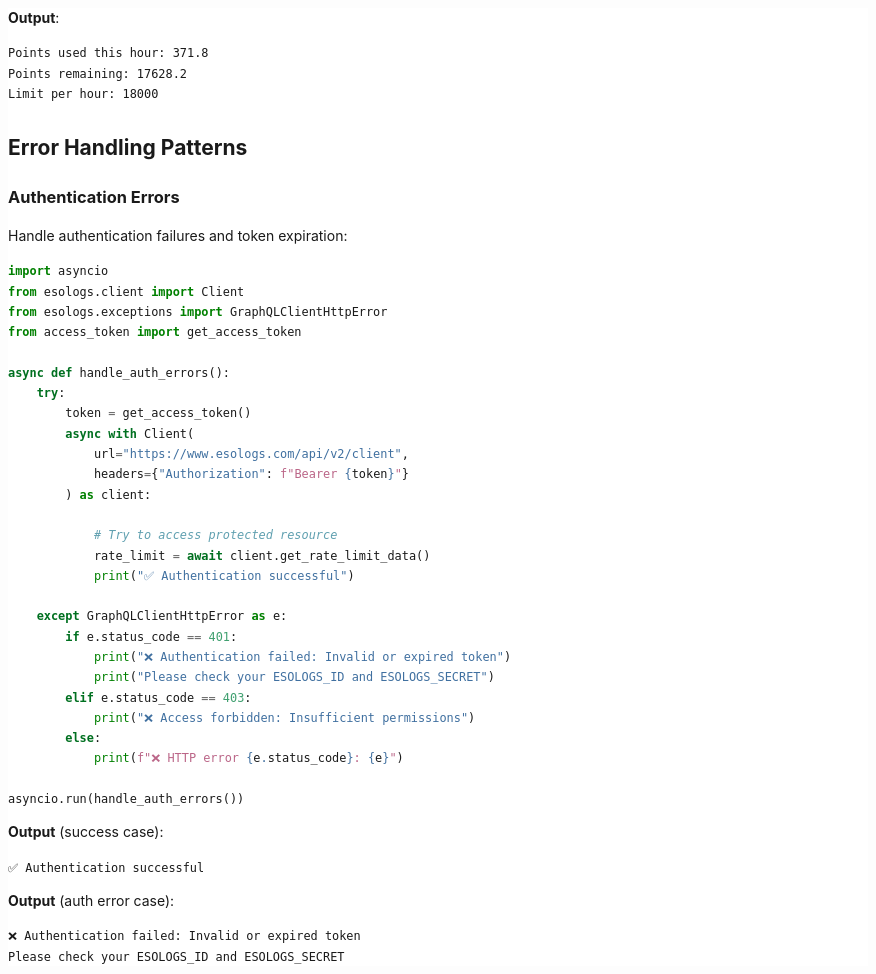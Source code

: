 **Output**:
```
Points used this hour: 371.8
Points remaining: 17628.2
Limit per hour: 18000
```

## Error Handling Patterns

### Authentication Errors

Handle authentication failures and token expiration:

```python
import asyncio
from esologs.client import Client
from esologs.exceptions import GraphQLClientHttpError
from access_token import get_access_token

async def handle_auth_errors():
    try:
        token = get_access_token()
        async with Client(
            url="https://www.esologs.com/api/v2/client",
            headers={"Authorization": f"Bearer {token}"}
        ) as client:
            
            # Try to access protected resource
            rate_limit = await client.get_rate_limit_data()
            print("✅ Authentication successful")
            
    except GraphQLClientHttpError as e:
        if e.status_code == 401:
            print("❌ Authentication failed: Invalid or expired token")
            print("Please check your ESOLOGS_ID and ESOLOGS_SECRET")
        elif e.status_code == 403:
            print("❌ Access forbidden: Insufficient permissions")
        else:
            print(f"❌ HTTP error {e.status_code}: {e}")

asyncio.run(handle_auth_errors())
```

**Output** (success case):
```
✅ Authentication successful
```

**Output** (auth error case):
```
❌ Authentication failed: Invalid or expired token
Please check your ESOLOGS_ID and ESOLOGS_SECRET
```
